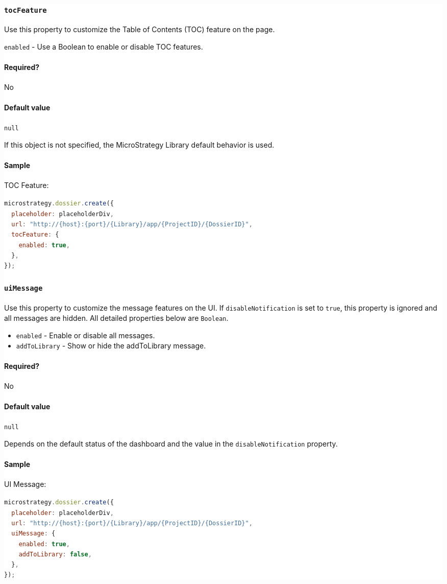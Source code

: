 ### `tocFeature`

Use this property to customize the Table of Contents (TOC) feature on the page.

`enabled` - Use a Boolean to enable or disable TOC features.

#### Required?

No

#### Default value

`null`

If this object is not specified, the MicroStrategy Library default behavior is used.

#### Sample

TOC Feature:

```js
microstrategy.dossier.create({
  placeholder: placeholderDiv,
  url: "http://{host}:{port}/{Library}/app/{ProjectID}/{DossierID}",
  tocFeature: {
    enabled: true,
  },
});
```

### `uiMessage`

Use this property to customize the message features on the UI. If `disableNotification` is set to `true`, this property is ignored and all messages are hidden. All detailed properties below are `Boolean`.

- `enabled` - Enable or disable all messages.
- `addToLibrary` - Show or hide the addToLibrary message.

#### Required?

No

#### Default value

`null`

Depends on the default status of the dashboard and the value in the `disableNotification` property.

#### Sample

UI Message:

```js
microstrategy.dossier.create({
  placeholder: placeholderDiv,
  url: "http://{host}:{port}/{Library}/app/{ProjectID}/{DossierID}",
  uiMessage: {
    enabled: true,
    addToLibrary: false,
  },
});
```
